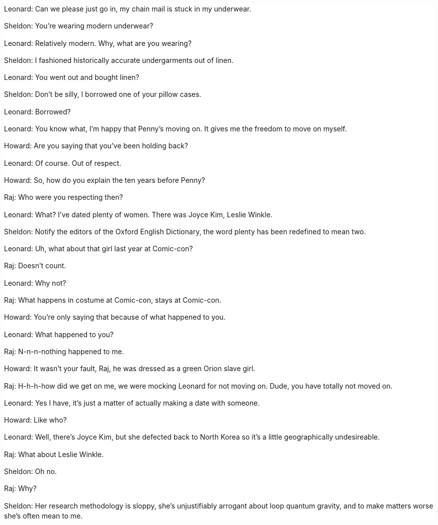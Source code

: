 Leonard: Can we please just go in, my chain mail is stuck in my underwear.

Sheldon: You’re wearing modern underwear?

Leonard: Relatively modern. Why, what are you wearing?

Sheldon: I fashioned historically accurate undergarments out of linen.

Leonard: You went out and bought linen?

Sheldon: Don’t be silly, I borrowed one of your pillow cases.

Leonard: Borrowed?

Leonard: You know what, I’m happy that Penny’s moving on. It gives me the freedom to move on myself.

Howard: Are you saying that you’ve been holding back?

Leonard: Of course. Out of respect.

Howard: So, how do you explain the ten years before Penny?

Raj: Who were you respecting then?

Leonard: What? I’ve dated plenty of women. There was Joyce Kim, Leslie Winkle.

Sheldon: Notify the editors of the Oxford English Dictionary, the word plenty has been redefined to mean two.

Leonard: Uh, what about that girl last year at Comic-con?

Raj: Doesn’t count.

Leonard: Why not?

Raj: What happens in costume at Comic-con, stays at Comic-con.

Howard: You’re only saying that because of what happened to you.

Leonard: What happened to you?

Raj: N-n-n-nothing happened to me.

Howard: It wasn’t your fault, Raj, he was dressed as a green Orion slave girl.

Raj: H-h-h-how did we get on me, we were mocking Leonard for not moving on. Dude, you have totally not moved on.

Leonard: Yes I have, it’s just a matter of actually making a date with someone.

Howard: Like who?

Leonard: Well, there’s Joyce Kim, but she defected back to North Korea so it’s a little geographically undesireable.

Raj: What about Leslie Winkle.

Sheldon: Oh no.

Raj: Why?

Sheldon: Her research methodology is sloppy, she’s unjustifiably arrogant about loop quantum gravity, and to make matters worse she’s often mean to me.
